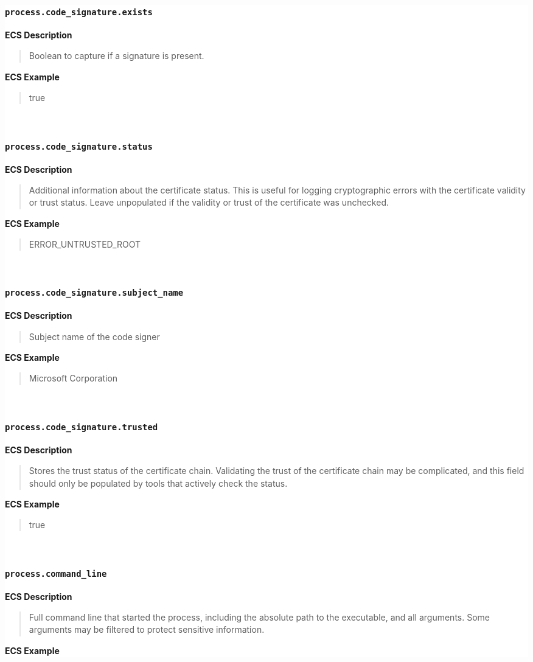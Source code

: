 ### `process.code_signature.exists`

**ECS Description**

>Boolean to capture if a signature is present.

**ECS Example**

>true

<br>

### `process.code_signature.status`

**ECS Description**

>Additional information about the certificate status.  This is useful for logging cryptographic errors with the certificate validity or trust status. Leave unpopulated if the validity or trust of the certificate was unchecked.

**ECS Example**

>ERROR_UNTRUSTED_ROOT

<br>

### `process.code_signature.subject_name`

**ECS Description**

>Subject name of the code signer

**ECS Example**

>Microsoft Corporation

<br>

### `process.code_signature.trusted`

**ECS Description**

>Stores the trust status of the certificate chain.  Validating the trust of the certificate chain may be complicated, and this field should only be populated by tools that actively check the status.

**ECS Example**

>true

<br>

### `process.command_line`

**ECS Description**

>Full command line that started the process, including the absolute path to the executable, and all arguments.  Some arguments may be filtered to protect sensitive information.

**ECS Example**
